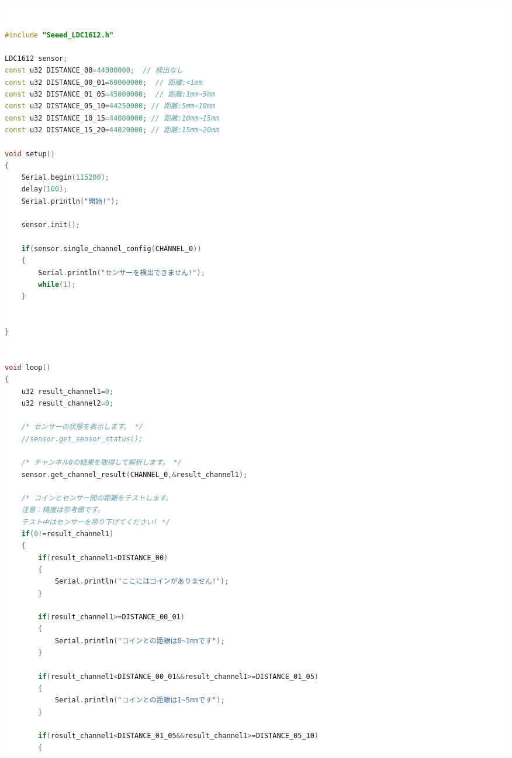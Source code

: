 ```cpp


#include "Seeed_LDC1612.h"

LDC1612 sensor;
const u32 DISTANCE_00=44000000;  // 検出なし
const u32 DISTANCE_00_01=60000000;  // 距離:<1mm
const u32 DISTANCE_01_05=45000000;  // 距離:1mm~5mm
const u32 DISTANCE_05_10=44250000; // 距離:5mm~10mm
const u32 DISTANCE_10_15=44080000; // 距離:10mm~15mm
const u32 DISTANCE_15_20=44020000; // 距離:15mm~20mm

void setup()
{
    Serial.begin(115200);
    delay(100);
    Serial.println("開始!");

    sensor.init();

    if(sensor.single_channel_config(CHANNEL_0))
    {
        Serial.println("センサーを検出できません!");
        while(1);
    }


}


void loop()
{
    u32 result_channel1=0;
    u32 result_channel2=0;

    /* センサーの状態を表示します。 */
    //sensor.get_sensor_status();

    /* チャンネル0の結果を取得して解析します。 */
    sensor.get_channel_result(CHANNEL_0,&result_channel1);

    /* コインとセンサー間の距離をテストします。
    注意：精度は参考値です。
    テスト中はセンサーを吊り下げてください! */
    if(0!=result_channel1)
    {
        if(result_channel1<DISTANCE_00)
        {
            Serial.println("ここにはコインがありません!");
        }

        if(result_channel1>=DISTANCE_00_01)
        {
            Serial.println("コインとの距離は0~1mmです");
        }

        if(result_channel1<DISTANCE_00_01&&result_channel1>=DISTANCE_01_05)
        {
            Serial.println("コインとの距離は1~5mmです");
        }

        if(result_channel1<DISTANCE_01_05&&result_channel1>=DISTANCE_05_10)
        {
```